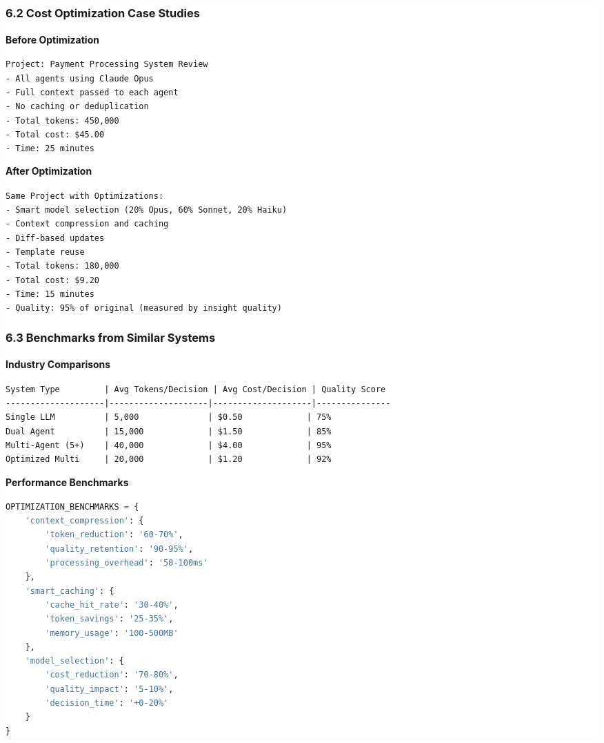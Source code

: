 ### 6.2 Cost Optimization Case Studies

**Before Optimization**
```
Project: Payment Processing System Review
- All agents using Claude Opus
- Full context passed to each agent
- No caching or deduplication
- Total tokens: 450,000
- Total cost: $45.00
- Time: 25 minutes
```

**After Optimization**
```
Same Project with Optimizations:
- Smart model selection (20% Opus, 60% Sonnet, 20% Haiku)
- Context compression and caching
- Diff-based updates
- Template reuse
- Total tokens: 180,000
- Total cost: $9.20
- Time: 15 minutes
- Quality: 95% of original (measured by insight quality)
```

### 6.3 Benchmarks from Similar Systems

**Industry Comparisons**
```
System Type         | Avg Tokens/Decision | Avg Cost/Decision | Quality Score
--------------------|--------------------|--------------------|---------------
Single LLM          | 5,000              | $0.50             | 75%
Dual Agent          | 15,000             | $1.50             | 85%
Multi-Agent (5+)    | 40,000             | $4.00             | 95%
Optimized Multi     | 20,000             | $1.20             | 92%
```

**Performance Benchmarks**
```python
OPTIMIZATION_BENCHMARKS = {
    'context_compression': {
        'token_reduction': '60-70%',
        'quality_retention': '90-95%',
        'processing_overhead': '50-100ms'
    },
    'smart_caching': {
        'cache_hit_rate': '30-40%',
        'token_savings': '25-35%',
        'memory_usage': '100-500MB'
    },
    'model_selection': {
        'cost_reduction': '70-80%',
        'quality_impact': '5-10%',
        'decision_time': '+0-20%'
    }
}
```
